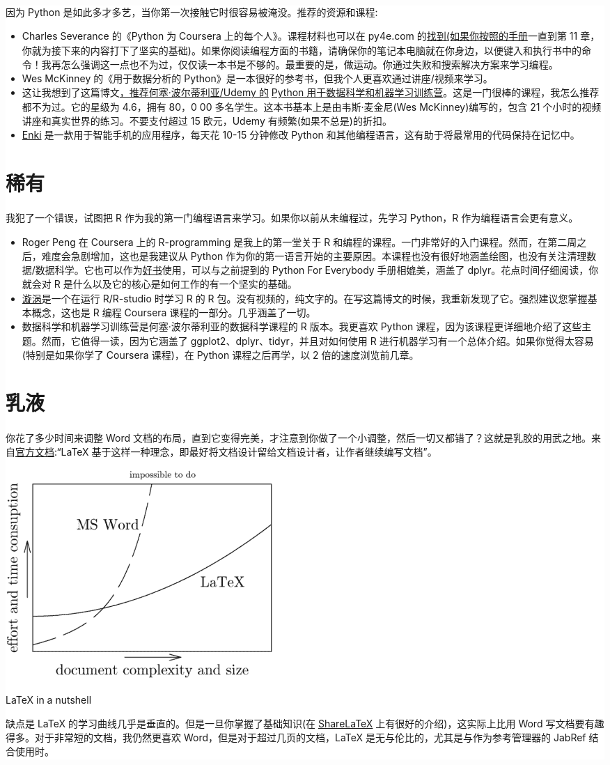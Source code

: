 因为 Python 是如此多才多艺，当你第一次接触它时很容易被淹没。推荐的资源和课程:

*   Charles Severance 的《Python 为 Coursera 上的每个人》。课程材料也可以在 py4e.com 的[找到(如果你按照](https://www.py4e.com)[的手册](http://do1.dr-chuck.com/pythonlearn/EN_us/pythonlearn.pdf)一直到第 11 章，你就为接下来的内容打下了坚实的基础)。如果你阅读编程方面的书籍，请确保你的笔记本电脑就在你身边，以便键入和执行书中的命令！我再怎么强调这一点也不为过，仅仅读一本书是不够的。最重要的是，做运动。你通过失败和搜索解决方案来学习编程。
*   Wes McKinney 的《用于数据分析的 Python》是一本很好的参考书，但我个人更喜欢通过讲座/视频来学习。
*   这让我想到了这篇博文[，推荐何塞·波尔蒂利亚/Udemy 的](https://medium.freecodecamp.org/i-ranked-all-the-best-data-science-intro-courses-based-on-thousands-of-data-points-db5dc7e3eb8e) [Python 用于数据科学和机器学习训练营](https://www.udemy.com/python-for-data-science-and-machine-learning-bootcamp)。这是一门很棒的课程，我怎么推荐都不为过。它的星级为 4.6，拥有 80，0 00 多名学生。这本书基本上是由韦斯·麦金尼(Wes McKinney)编写的，包含 21 个小时的视频讲座和真实世界的练习。不要支付超过 15 欧元，Udemy 有频繁(如果不总是)的折扣。
*   [Enki](https://play.google.com/store/apps/details?id=com.enki.insights&hl=en) 是一款用于智能手机的应用程序，每天花 10-15 分钟修改 Python 和其他编程语言，这有助于将最常用的代码保持在记忆中。

# 稀有

我犯了一个错误，试图把 R 作为我的第一门编程语言来学习。如果你以前从未编程过，先学习 Python，R 作为编程语言会更有意义。

*   Roger Peng 在 Coursera 上的 R-programming 是我上的第一堂关于 R 和编程的课程。一门非常好的入门课程。然而，在第二周之后，难度会急剧增加，这也是我建议从 Python 作为你的第一语言开始的主要原因。本课程也没有很好地涵盖绘图，也没有关注清理数据/数据科学。它也可以作为[好书](https://leanpub.com/rprogramming)使用，可以与之前提到的 Python For Everybody 手册相媲美，涵盖了 dplyr。花点时间仔细阅读，你就会对 R 是什么以及它的核心是如何工作的有一个坚实的基础。
*   [漩涡](http://swirlstats.com/students.html)是一个在运行 R/R-studio 时学习 R 的 R 包。没有视频的，纯文字的。在写这篇博文的时候，我重新发现了它。强烈建议您掌握基本概念，这也是 R 编程 Coursera 课程的一部分。几乎涵盖了一切。
*   数据科学和机器学习训练营是何塞·波尔蒂利亚的数据科学课程的 R 版本。我更喜欢 Python 课程，因为该课程更详细地介绍了这些主题。然而，它值得一读，因为它涵盖了 ggplot2、dplyr、tidyr，并且对如何使用 R 进行机器学习有一个总体介绍。如果你觉得太容易(特别是如果你学了 Coursera 课程)，在 Python 课程之后再学，以 2 倍的速度浏览前几章。

# 乳液

你花了多少时间来调整 Word 文档的布局，直到它变得完美，才注意到你做了一个小调整，然后一切又都错了？这就是乳胶的用武之地。来自[官方文档](https://www.latex-project.org/about/):“LaTeX 基于这样一种理念，即最好将文档设计留给文档设计者，让作者继续编写文档”。

![](img/a7a6025c9e333ccff7179eb4c1edceb7.png)

LaTeX in a nutshell

缺点是 LaTeX 的学习曲线几乎是垂直的。但是一旦你掌握了基础知识(在 [ShareLaTeX](https://www.sharelatex.com/learn/Learn_LaTeX_in_30_minutes) 上有很好的介绍)，这实际上比用 Word 写文档要有趣得多。对于非常短的文档，我仍然更喜欢 Word，但是对于超过几页的文档，LaTeX 是无与伦比的，尤其是与作为参考管理器的 JabRef 结合使用时。
